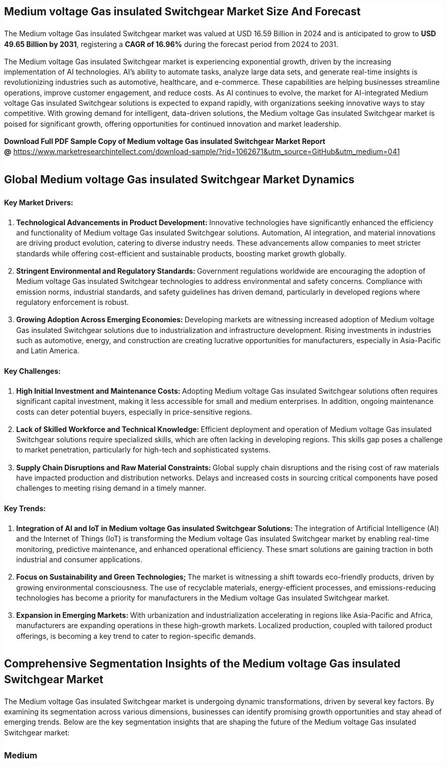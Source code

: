 <h2>Medium voltage Gas insulated Switchgear Market Size And Forecast</h2><p>The Medium voltage Gas insulated Switchgear market was valued at USD 16.59 Billion in 2024 and is anticipated to grow to <strong>USD 49.65 Billion by 2031</strong>, registering a <strong>CAGR of 16.96%</strong> during the forecast period from 2024 to 2031.</p><p>The Medium voltage Gas insulated Switchgear market is experiencing exponential growth, driven by the increasing implementation of AI technologies. AI’s ability to automate tasks, analyze large data sets, and generate real-time insights is revolutionizing industries such as automotive, healthcare, and e-commerce. These capabilities are helping businesses streamline operations, improve customer engagement, and reduce costs. As AI continues to evolve, the market for AI-integrated Medium voltage Gas insulated Switchgear solutions is expected to expand rapidly, with organizations seeking innovative ways to stay competitive. With growing demand for intelligent, data-driven solutions, the Medium voltage Gas insulated Switchgear market is poised for significant growth, offering opportunities for continued innovation and market leadership.</p><p><strong>Download Full PDF Sample Copy of Medium voltage Gas insulated Switchgear Market Report @</strong>&nbsp;<a href="https://www.marketresearchintellect.com/download-sample/?rid=1062671&amp;utm_source=GitHub&amp;utm_medium=041">https://www.marketresearchintellect.com/download-sample/?rid=1062671&amp;utm_source=GitHub&amp;utm_medium=041</a></p><h2>Global Medium voltage Gas insulated Switchgear Market Dynamics</h2><h4><strong>Key Market Drivers:</strong></h4><ol><li><p><strong>Technological Advancements in Product Development:&nbsp;</strong>Innovative technologies have significantly enhanced the efficiency and functionality of Medium voltage Gas insulated Switchgear solutions. Automation, AI integration, and material innovations are driving product evolution, catering to diverse industry needs. These advancements allow companies to meet stricter standards while offering cost-efficient and sustainable products, boosting market growth globally.</p></li><li><p><strong>Stringent Environmental and Regulatory Standards:&nbsp;</strong>Government regulations worldwide are encouraging the adoption of Medium voltage Gas insulated Switchgear technologies to address environmental and safety concerns. Compliance with emission norms, industrial standards, and safety guidelines has driven demand, particularly in developed regions where regulatory enforcement is robust.</p></li><li><p><strong>Growing Adoption Across Emerging Economies:&nbsp;</strong>Developing markets are witnessing increased adoption of Medium voltage Gas insulated Switchgear solutions due to industrialization and infrastructure development. Rising investments in industries such as automotive, energy, and construction are creating lucrative opportunities for manufacturers, especially in Asia-Pacific and Latin America.</p></li></ol><h4><strong>Key Challenges:</strong></h4><ol><li><p><strong>High Initial Investment and Maintenance Costs:&nbsp;</strong>Adopting Medium voltage Gas insulated Switchgear solutions often requires significant capital investment, making it less accessible for small and medium enterprises. In addition, ongoing maintenance costs can deter potential buyers, especially in price-sensitive regions.</p></li><li><p><strong>Lack of Skilled Workforce and Technical Knowledge:&nbsp;</strong>Efficient deployment and operation of Medium voltage Gas insulated Switchgear solutions require specialized skills, which are often lacking in developing regions. This skills gap poses a challenge to market penetration, particularly for high-tech and sophisticated systems.</p></li><li><p><strong>Supply Chain Disruptions and Raw Material Constraints:&nbsp;</strong>Global supply chain disruptions and the rising cost of raw materials have impacted production and distribution networks. Delays and increased costs in sourcing critical components have posed challenges to meeting rising demand in a timely manner.</p></li></ol><h4><strong>Key Trends:</strong></h4><ol><li><p><strong>Integration of AI and IoT in Medium voltage Gas insulated Switchgear Solutions:&nbsp;</strong>The integration of Artificial Intelligence (AI) and the Internet of Things (IoT) is transforming the Medium voltage Gas insulated Switchgear market by enabling real-time monitoring, predictive maintenance, and enhanced operational efficiency. These smart solutions are gaining traction in both industrial and consumer applications.</p></li><li><p><strong>Focus on Sustainability and Green Technologies;&nbsp;</strong>The market is witnessing a shift towards eco-friendly products, driven by growing environmental consciousness. The use of recyclable materials, energy-efficient processes, and emissions-reducing technologies has become a priority for manufacturers in the Medium voltage Gas insulated Switchgear market.</p></li><li><p><strong>Expansion in Emerging Markets:&nbsp;</strong>With urbanization and industrialization accelerating in regions like Asia-Pacific and Africa, manufacturers are expanding operations in these high-growth markets. Localized production, coupled with tailored product offerings, is becoming a key trend to cater to region-specific demands.</p></li></ol><div class="article-main__content" data-test-id="publishing-text-block"><h2>Comprehensive Segmentation Insights of the Medium voltage Gas insulated Switchgear Market</h2><p>The Medium voltage Gas insulated Switchgear market is undergoing dynamic transformations, driven by several key factors. By examining its segmentation across various dimensions, businesses can identify promising growth opportunities and stay ahead of emerging trends. Below are the key segmentation insights that are shaping the future of the Medium voltage Gas insulated Switchgear market:</p><h3><strong>Medium